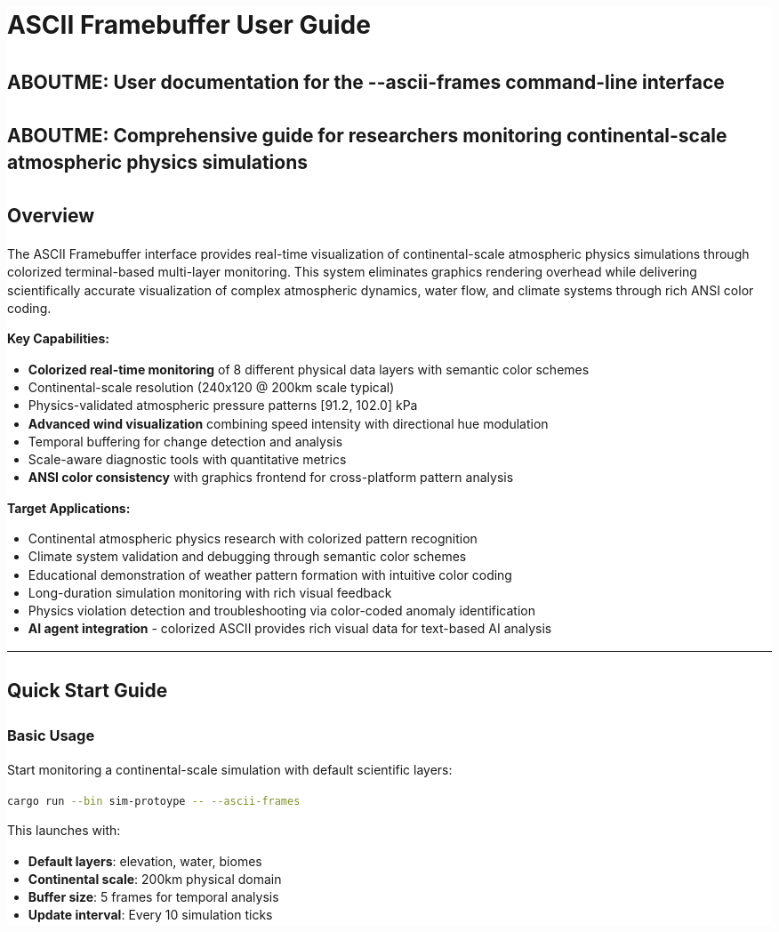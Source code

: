 # ASCII Framebuffer User Guide

## ABOUTME: User documentation for the --ascii-frames command-line interface
## ABOUTME: Comprehensive guide for researchers monitoring continental-scale atmospheric physics simulations

## Overview

The ASCII Framebuffer interface provides real-time visualization of continental-scale atmospheric physics simulations through colorized terminal-based multi-layer monitoring. This system eliminates graphics rendering overhead while delivering scientifically accurate visualization of complex atmospheric dynamics, water flow, and climate systems through rich ANSI color coding.

**Key Capabilities:**
- **Colorized real-time monitoring** of 8 different physical data layers with semantic color schemes
- Continental-scale resolution (240x120 @ 200km scale typical)
- Physics-validated atmospheric pressure patterns [91.2, 102.0] kPa
- **Advanced wind visualization** combining speed intensity with directional hue modulation
- Temporal buffering for change detection and analysis
- Scale-aware diagnostic tools with quantitative metrics
- **ANSI color consistency** with graphics frontend for cross-platform pattern analysis

**Target Applications:**
- Continental atmospheric physics research with colorized pattern recognition
- Climate system validation and debugging through semantic color schemes
- Educational demonstration of weather pattern formation with intuitive color coding
- Long-duration simulation monitoring with rich visual feedback
- Physics violation detection and troubleshooting via color-coded anomaly identification
- **AI agent integration** - colorized ASCII provides rich visual data for text-based AI analysis

---

## Quick Start Guide

### Basic Usage

Start monitoring a continental-scale simulation with default scientific layers:

```bash
cargo run --bin sim-protoype -- --ascii-frames
```

This launches with:
- **Default layers**: elevation, water, biomes
- **Continental scale**: 200km physical domain
- **Buffer size**: 5 frames for temporal analysis
- **Update interval**: Every 10 simulation ticks
